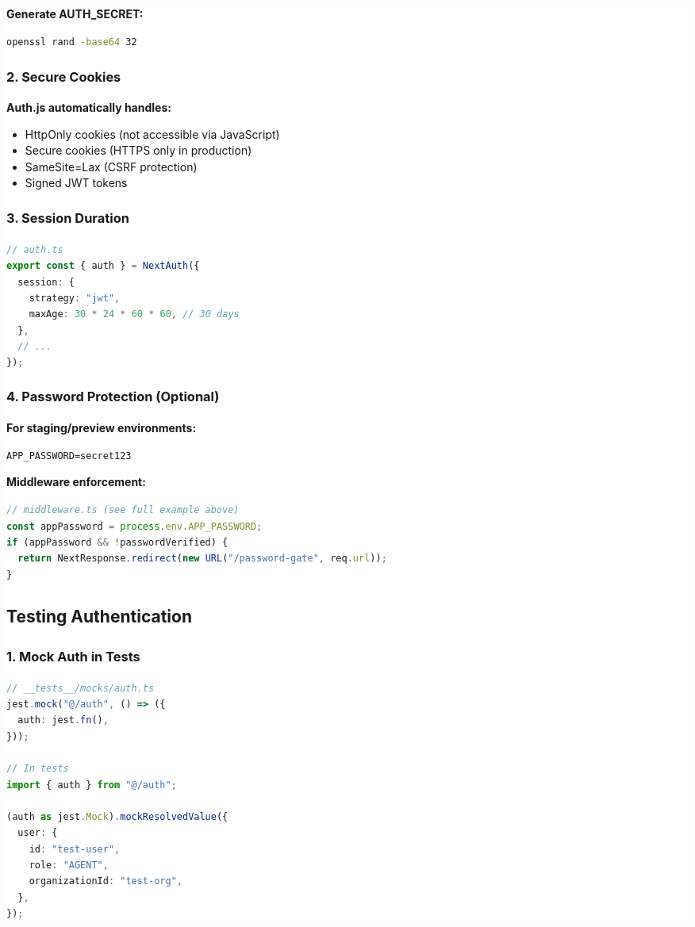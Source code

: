 **Generate AUTH_SECRET:**
```bash
openssl rand -base64 32
```

### 2. Secure Cookies

**Auth.js automatically handles:**
- HttpOnly cookies (not accessible via JavaScript)
- Secure cookies (HTTPS only in production)
- SameSite=Lax (CSRF protection)
- Signed JWT tokens

### 3. Session Duration

```typescript
// auth.ts
export const { auth } = NextAuth({
  session: {
    strategy: "jwt",
    maxAge: 30 * 24 * 60 * 60, // 30 days
  },
  // ...
});
```

### 4. Password Protection (Optional)

**For staging/preview environments:**
```env
APP_PASSWORD=secret123
```

**Middleware enforcement:**
```typescript
// middleware.ts (see full example above)
const appPassword = process.env.APP_PASSWORD;
if (appPassword && !passwordVerified) {
  return NextResponse.redirect(new URL("/password-gate", req.url));
}
```

## Testing Authentication

### 1. Mock Auth in Tests

```typescript
// __tests__/mocks/auth.ts
jest.mock("@/auth", () => ({
  auth: jest.fn(),
}));

// In tests
import { auth } from "@/auth";

(auth as jest.Mock).mockResolvedValue({
  user: {
    id: "test-user",
    role: "AGENT",
    organizationId: "test-org",
  },
});
```
